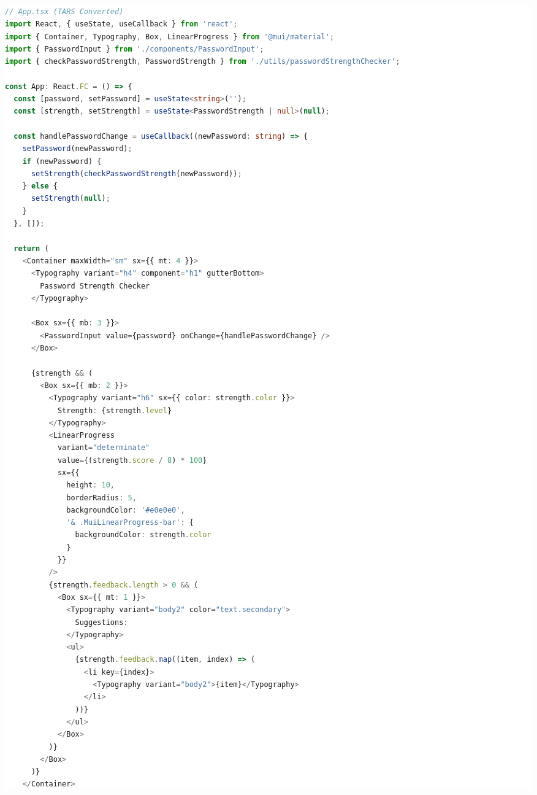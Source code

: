 ```typescript
// App.tsx (TARS Converted)
import React, { useState, useCallback } from 'react';
import { Container, Typography, Box, LinearProgress } from '@mui/material';
import { PasswordInput } from './components/PasswordInput';
import { checkPasswordStrength, PasswordStrength } from './utils/passwordStrengthChecker';

const App: React.FC = () => {
  const [password, setPassword] = useState<string>('');
  const [strength, setStrength] = useState<PasswordStrength | null>(null);

  const handlePasswordChange = useCallback((newPassword: string) => {
    setPassword(newPassword);
    if (newPassword) {
      setStrength(checkPasswordStrength(newPassword));
    } else {
      setStrength(null);
    }
  }, []);

  return (
    <Container maxWidth="sm" sx={{ mt: 4 }}>
      <Typography variant="h4" component="h1" gutterBottom>
        Password Strength Checker
      </Typography>
      
      <Box sx={{ mb: 3 }}>
        <PasswordInput value={password} onChange={handlePasswordChange} />
      </Box>

      {strength && (
        <Box sx={{ mb: 2 }}>
          <Typography variant="h6" sx={{ color: strength.color }}>
            Strength: {strength.level}
          </Typography>
          <LinearProgress
            variant="determinate"
            value={(strength.score / 8) * 100}
            sx={{ 
              height: 10, 
              borderRadius: 5,
              backgroundColor: '#e0e0e0',
              '& .MuiLinearProgress-bar': {
                backgroundColor: strength.color
              }
            }}
          />
          {strength.feedback.length > 0 && (
            <Box sx={{ mt: 1 }}>
              <Typography variant="body2" color="text.secondary">
                Suggestions:
              </Typography>
              <ul>
                {strength.feedback.map((item, index) => (
                  <li key={index}>
                    <Typography variant="body2">{item}</Typography>
                  </li>
                ))}
              </ul>
            </Box>
          )}
        </Box>
      )}
    </Container>
```